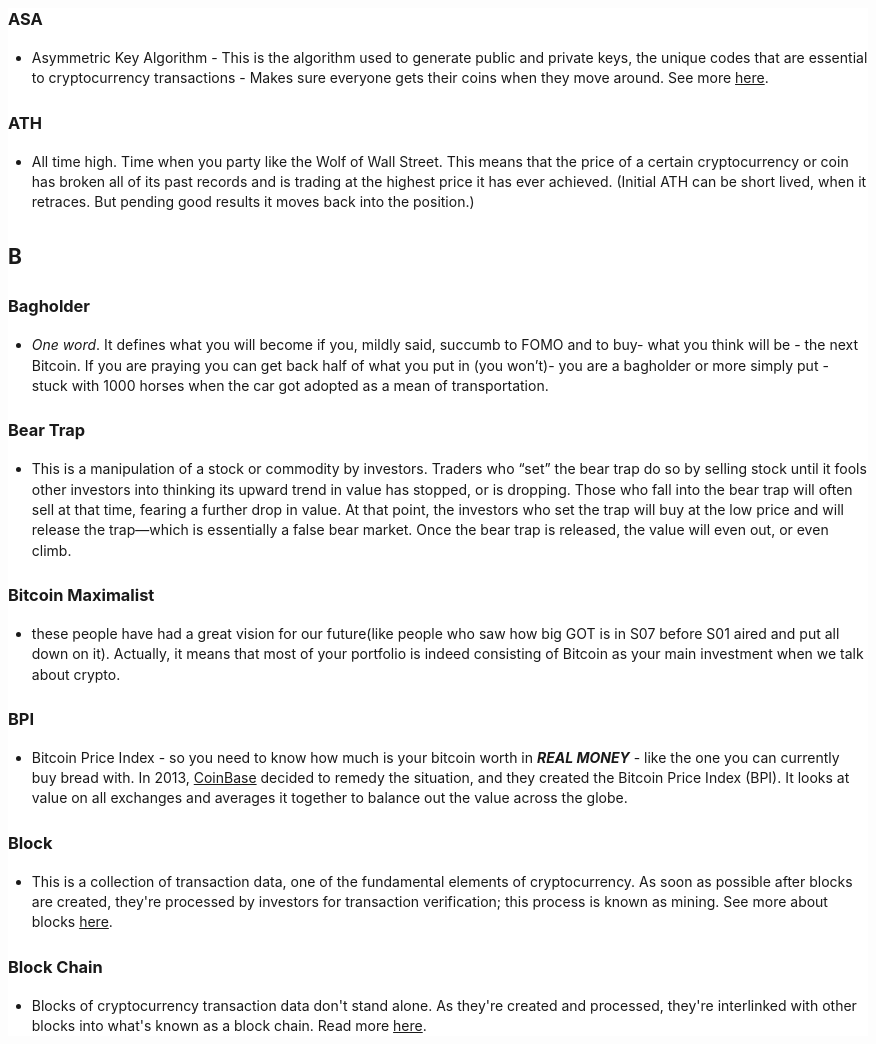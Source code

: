 ### **ASA** 
* Asymmetric Key Algorithm - This is the algorithm used to generate public and private keys, the unique codes that are essential to cryptocurrency transactions - Makes sure everyone gets their coins when they move around. See more [here](https://bitfalls.com/2017/08/31/what-cryptocurrency-wallet/).

### **ATH** 
* All time high. Time when you party like the Wolf of Wall Street. This means that the price of a certain cryptocurrency or coin has broken all of its past records and is trading at the highest price it has ever achieved. (Initial ATH can be short lived, when it retraces. But pending good results it moves back into the position.)

## B

### **Bagholder** 
* *One word*. It defines what you will become if you, mildly said, succumb to FOMO and to buy- what you think will be - the next Bitcoin. If you are praying you can get back half of what you put in (you won’t)- you are a bagholder or more simply put - stuck with 1000 horses when the car got adopted as a mean of transportation.

### **Bear Trap** 
* This is a manipulation of a stock or commodity by investors. Traders who “set” the bear trap do so by selling stock until it fools other investors into thinking its upward trend in value has stopped, or is dropping. Those who fall into the bear trap will often sell at that time, fearing a further drop in value. At that point, the investors who set the trap will buy at the low price and will release the trap—which is essentially a false bear market. Once the bear trap is released, the value will even out, or even climb.

### **Bitcoin Maximalist** 
* these people have had a great vision for our future(like people who saw how big GOT is in S07 before S01 aired and put all down on it). Actually, it means that most of your portfolio is indeed consisting of Bitcoin as your main investment when we talk about crypto.

### **BPI** 
* Bitcoin Price Index - so you need to know how much is your bitcoin worth in ***REAL MONEY*** - like the one you can currently buy bread with. In 2013, [CoinBase](www.coinbase.com) decided to remedy the situation, and they created the Bitcoin Price Index (BPI). It looks at value on all exchanges and averages it together to balance out the value across the globe. 

### **Block** 
* This is a collection of transaction data, one of the fundamental elements of cryptocurrency. As soon as possible after blocks are created, they're processed by investors for transaction verification; this process is known as mining. See more about blocks [here](https://bitfalls.com/2017/08/20/blockchain-explained-blockchain-works/).

### **Block Chain** 
* Blocks of cryptocurrency transaction data don't stand alone. As they're created and processed, they're interlinked with other blocks into what's known as a block chain. Read more [here](https://bitfalls.com/2017/08/20/blockchain-explained-blockchain-works/).

